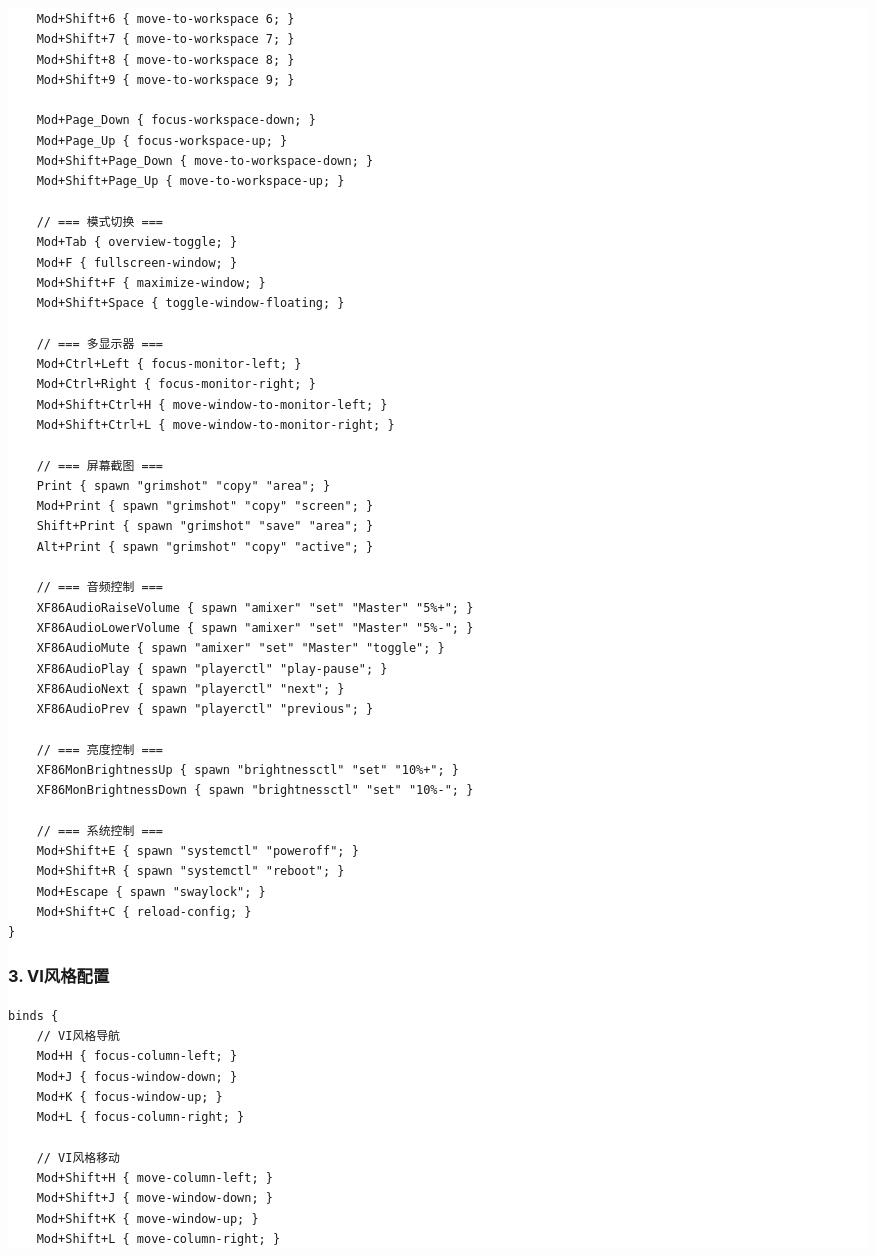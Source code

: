 ```kdl
    Mod+Shift+6 { move-to-workspace 6; }
    Mod+Shift+7 { move-to-workspace 7; }
    Mod+Shift+8 { move-to-workspace 8; }
    Mod+Shift+9 { move-to-workspace 9; }

    Mod+Page_Down { focus-workspace-down; }
    Mod+Page_Up { focus-workspace-up; }
    Mod+Shift+Page_Down { move-to-workspace-down; }
    Mod+Shift+Page_Up { move-to-workspace-up; }

    // === 模式切换 ===
    Mod+Tab { overview-toggle; }
    Mod+F { fullscreen-window; }
    Mod+Shift+F { maximize-window; }
    Mod+Shift+Space { toggle-window-floating; }

    // === 多显示器 ===
    Mod+Ctrl+Left { focus-monitor-left; }
    Mod+Ctrl+Right { focus-monitor-right; }
    Mod+Shift+Ctrl+H { move-window-to-monitor-left; }
    Mod+Shift+Ctrl+L { move-window-to-monitor-right; }

    // === 屏幕截图 ===
    Print { spawn "grimshot" "copy" "area"; }
    Mod+Print { spawn "grimshot" "copy" "screen"; }
    Shift+Print { spawn "grimshot" "save" "area"; }
    Alt+Print { spawn "grimshot" "copy" "active"; }

    // === 音频控制 ===
    XF86AudioRaiseVolume { spawn "amixer" "set" "Master" "5%+"; }
    XF86AudioLowerVolume { spawn "amixer" "set" "Master" "5%-"; }
    XF86AudioMute { spawn "amixer" "set" "Master" "toggle"; }
    XF86AudioPlay { spawn "playerctl" "play-pause"; }
    XF86AudioNext { spawn "playerctl" "next"; }
    XF86AudioPrev { spawn "playerctl" "previous"; }

    // === 亮度控制 ===
    XF86MonBrightnessUp { spawn "brightnessctl" "set" "10%+"; }
    XF86MonBrightnessDown { spawn "brightnessctl" "set" "10%-"; }

    // === 系统控制 ===
    Mod+Shift+E { spawn "systemctl" "poweroff"; }
    Mod+Shift+R { spawn "systemctl" "reboot"; }
    Mod+Escape { spawn "swaylock"; }
    Mod+Shift+C { reload-config; }
}
```

### 3. VI风格配置

```kdl
binds {
    // VI风格导航
    Mod+H { focus-column-left; }
    Mod+J { focus-window-down; }
    Mod+K { focus-window-up; }
    Mod+L { focus-column-right; }

    // VI风格移动
    Mod+Shift+H { move-column-left; }
    Mod+Shift+J { move-window-down; }
    Mod+Shift+K { move-window-up; }
    Mod+Shift+L { move-column-right; }
```